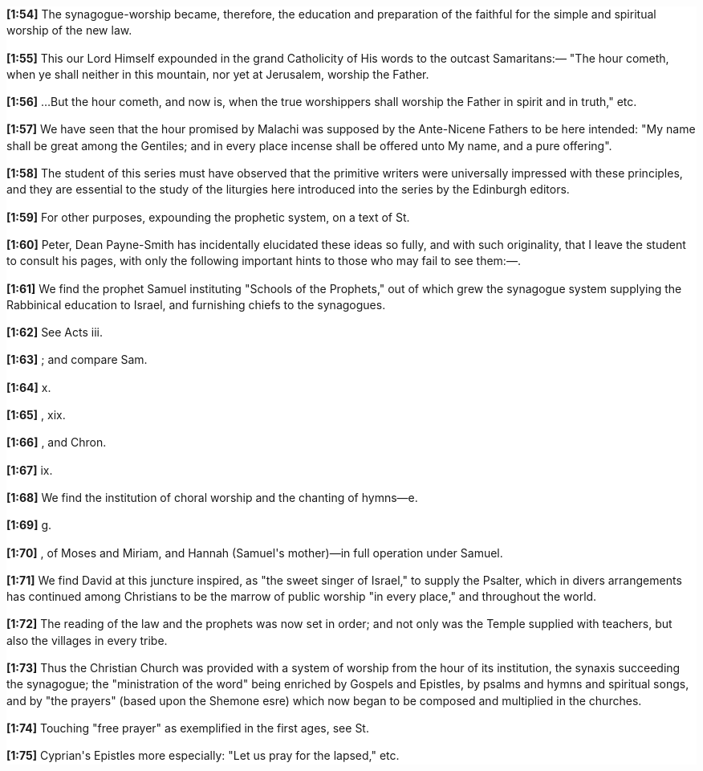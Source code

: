 **[1:54]** The synagogue-worship became, therefore, the education and preparation of the faithful for the simple and spiritual worship of the new law.

**[1:55]** This our Lord Himself expounded in the grand Catholicity of His words to the outcast Samaritans:—  "The hour cometh, when ye shall neither in this mountain, nor yet at Jerusalem, worship the Father.

**[1:56]** …But the hour cometh, and now is, when the true worshippers shall worship the Father in spirit and in truth," etc.

**[1:57]** We have seen that the hour promised by Malachi was supposed by the Ante-Nicene Fathers to be here intended: "My name shall be great among the Gentiles; and in every place incense shall be offered unto My name, and a pure offering".

**[1:58]** The student of this series must have observed that the primitive writers were universally impressed with these principles, and they are essential to the study of the liturgies here introduced into the series by the Edinburgh editors.

**[1:59]** For other purposes, expounding the prophetic system, on a text of St.

**[1:60]** Peter, Dean Payne-Smith has incidentally elucidated these ideas so fully, and with such originality, that I leave the student to consult his pages, with only the following important hints to those who may fail to see them:—.

**[1:61]** We find the prophet Samuel instituting "Schools of the Prophets," out of which grew the synagogue system supplying the Rabbinical education to Israel, and furnishing chiefs to the synagogues.

**[1:62]** See Acts iii.

**[1:63]** ; and compare  Sam.

**[1:64]** x.

**[1:65]** , xix.

**[1:66]** , and  Chron.

**[1:67]** ix.

**[1:68]** We find the institution of choral worship and the chanting of hymns—e.

**[1:69]** g.

**[1:70]** , of Moses and Miriam, and Hannah (Samuel's mother)—in full operation under Samuel.

**[1:71]** We find David at this juncture inspired, as "the sweet singer of Israel," to supply the Psalter, which in divers arrangements has continued among Christians to be the marrow of public worship "in every place," and throughout the world.

**[1:72]** The reading of the law and the prophets was now set in order; and not only was the Temple supplied with teachers, but also the villages in every tribe.

**[1:73]** Thus the Christian Church was provided with a system of worship from the hour of its institution, the synaxis succeeding the synagogue; the "ministration of the word" being enriched by Gospels and Epistles, by psalms and hymns and spiritual songs, and by "the prayers" (based upon the Shemone esre) which now began to be composed and multiplied in the churches.

**[1:74]** Touching "free prayer" as exemplified in the first ages, see St.

**[1:75]** Cyprian's Epistles more especially: "Let us pray for the lapsed," etc.
